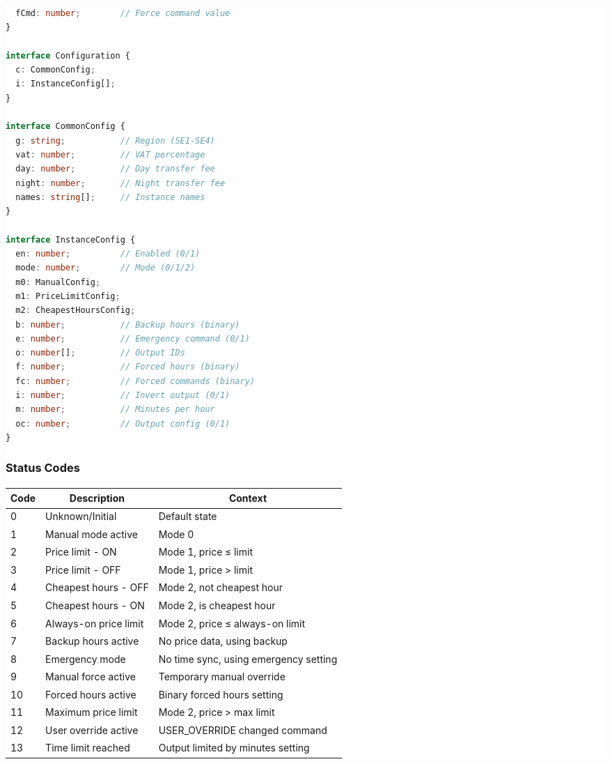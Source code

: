 ```typescript
  fCmd: number;        // Force command value
}

interface Configuration {
  c: CommonConfig;
  i: InstanceConfig[];
}

interface CommonConfig {
  g: string;           // Region (SE1-SE4)
  vat: number;         // VAT percentage
  day: number;         // Day transfer fee
  night: number;       // Night transfer fee
  names: string[];     // Instance names
}

interface InstanceConfig {
  en: number;          // Enabled (0/1)
  mode: number;        // Mode (0/1/2)
  m0: ManualConfig;
  m1: PriceLimitConfig;
  m2: CheapestHoursConfig;
  b: number;           // Backup hours (binary)
  e: number;           // Emergency command (0/1)
  o: number[];         // Output IDs
  f: number;           // Forced hours (binary)
  fc: number;          // Forced commands (binary)
  i: number;           // Invert output (0/1)
  m: number;           // Minutes per hour
  oc: number;          // Output config (0/1)
}
```

### Status Codes

| Code | Description | Context |
|------|-------------|---------|
| 0 | Unknown/Initial | Default state |
| 1 | Manual mode active | Mode 0 |
| 2 | Price limit - ON | Mode 1, price ≤ limit |
| 3 | Price limit - OFF | Mode 1, price > limit |
| 4 | Cheapest hours - OFF | Mode 2, not cheapest hour |
| 5 | Cheapest hours - ON | Mode 2, is cheapest hour |
| 6 | Always-on price limit | Mode 2, price ≤ always-on limit |
| 7 | Backup hours active | No price data, using backup |
| 8 | Emergency mode | No time sync, using emergency setting |
| 9 | Manual force active | Temporary manual override |
| 10 | Forced hours active | Binary forced hours setting |
| 11 | Maximum price limit | Mode 2, price > max limit |
| 12 | User override active | USER_OVERRIDE changed command |
| 13 | Time limit reached | Output limited by minutes setting |
